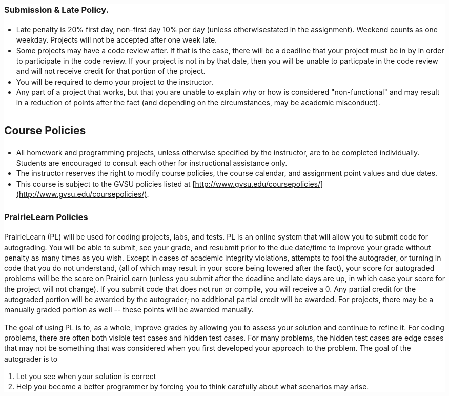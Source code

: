 ### Submission & Late Policy.
* Late penalty is 20% first day, non-first day 10% per day (unless otherwisestated in the assignment). Weekend counts as one weekday. Projects will not be accepted after one week late.
* Some projects may have a code review after.  If that is the case,
  there will be a deadline that your project must be in by in order
  to participate in the code review.  If your project is not in by that
  date, then you will be unable to particpate in the code review and will
  not receive credit for that portion of the project.
* You will be required to demo your project to the instructor.  
* Any part of a project that works, but that you are unable to explain why or how is considered "non-functional" and may result in a reduction of points after the fact (and depending on the circumstances, may be academic misconduct).

## Course Policies
* All homework and programming projects, unless otherwise specified by the instructor,
  are to be completed individually. Students are encouraged to consult each other for instructional assistance only.
* The instructor reserves the right to modify course policies, the course calendar, and assignment point values and due dates.
* This course is subject to the GVSU policies listed at [http://www.gvsu.edu/coursepolicies/](http://www.gvsu.edu/coursepolicies/).


### PrairieLearn Policies
PrairieLearn (PL) will be used for coding projects, labs, and tests.
PL is an online system that will allow you to submit code for
autograding.  You will be able to submit, see your grade, and resubmit
prior to the due date/time to improve your grade without penalty as
many times as you wish.  Except in cases of academic integrity violations,
attempts to fool the autograder, or turning in code that you do not understand,
(all of which may result in your score being lowered after the fact),
your score for autograded problems will be the score on PrairieLearn (unless you
submit after the deadline and late days are up, in which case your
score for the project will not change).
If you submit code that does not run or compile,
you will receive a 0.  Any partial credit for the autograded portion
will be awarded by the autograder; no
additional partial credit will be awarded.  For projects, there
may be a manually graded portion as well -- these points will be
awarded manually.  

The goal of using PL is to, as a whole, improve grades by
allowing you to assess your solution and continue to refine it.
For coding problems, there are often both visible test cases and hidden
test cases.  For many problems, the hidden test cases are edge cases
that may not be something that was considered when you first developed
your approach to the problem.  The goal of the autograder is to

1. Let you see when your solution is correct
2. Help you become a better programmer by forcing you to think
   carefully about what scenarios may arise.
